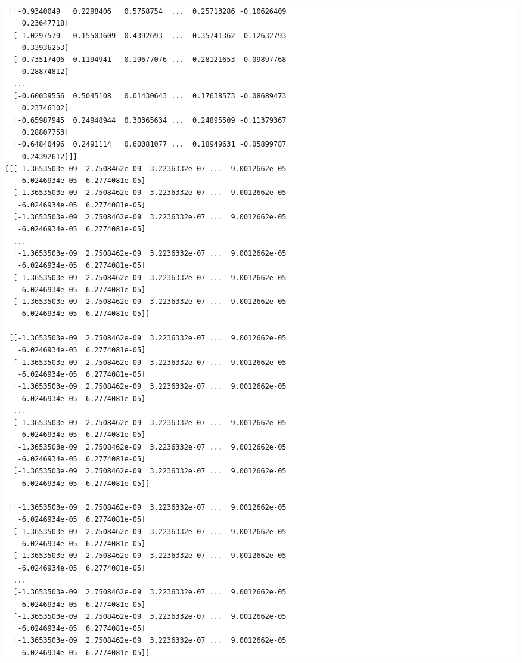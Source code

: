      [[-0.9340049   0.2298406   0.5758754  ...  0.25713286 -0.10626409
        0.23647718]
      [-1.0297579  -0.15503609  0.4392693  ...  0.35741362 -0.12632793
        0.33936253]
      [-0.73517406 -0.1194941  -0.19677076 ...  0.28121653 -0.09897768
        0.28874812]
      ...
      [-0.60039556  0.5045108   0.01430643 ...  0.17638573 -0.08689473
        0.23746102]
      [-0.65987945  0.24948944  0.30365634 ...  0.24895509 -0.11379367
        0.28807753]
      [-0.64840496  0.2491114   0.60081077 ...  0.18949631 -0.05899787
        0.24392612]]]
    [[[-1.3653503e-09  2.7508462e-09  3.2236332e-07 ...  9.0012662e-05
       -6.0246934e-05  6.2774081e-05]
      [-1.3653503e-09  2.7508462e-09  3.2236332e-07 ...  9.0012662e-05
       -6.0246934e-05  6.2774081e-05]
      [-1.3653503e-09  2.7508462e-09  3.2236332e-07 ...  9.0012662e-05
       -6.0246934e-05  6.2774081e-05]
      ...
      [-1.3653503e-09  2.7508462e-09  3.2236332e-07 ...  9.0012662e-05
       -6.0246934e-05  6.2774081e-05]
      [-1.3653503e-09  2.7508462e-09  3.2236332e-07 ...  9.0012662e-05
       -6.0246934e-05  6.2774081e-05]
      [-1.3653503e-09  2.7508462e-09  3.2236332e-07 ...  9.0012662e-05
       -6.0246934e-05  6.2774081e-05]]
    
     [[-1.3653503e-09  2.7508462e-09  3.2236332e-07 ...  9.0012662e-05
       -6.0246934e-05  6.2774081e-05]
      [-1.3653503e-09  2.7508462e-09  3.2236332e-07 ...  9.0012662e-05
       -6.0246934e-05  6.2774081e-05]
      [-1.3653503e-09  2.7508462e-09  3.2236332e-07 ...  9.0012662e-05
       -6.0246934e-05  6.2774081e-05]
      ...
      [-1.3653503e-09  2.7508462e-09  3.2236332e-07 ...  9.0012662e-05
       -6.0246934e-05  6.2774081e-05]
      [-1.3653503e-09  2.7508462e-09  3.2236332e-07 ...  9.0012662e-05
       -6.0246934e-05  6.2774081e-05]
      [-1.3653503e-09  2.7508462e-09  3.2236332e-07 ...  9.0012662e-05
       -6.0246934e-05  6.2774081e-05]]
    
     [[-1.3653503e-09  2.7508462e-09  3.2236332e-07 ...  9.0012662e-05
       -6.0246934e-05  6.2774081e-05]
      [-1.3653503e-09  2.7508462e-09  3.2236332e-07 ...  9.0012662e-05
       -6.0246934e-05  6.2774081e-05]
      [-1.3653503e-09  2.7508462e-09  3.2236332e-07 ...  9.0012662e-05
       -6.0246934e-05  6.2774081e-05]
      ...
      [-1.3653503e-09  2.7508462e-09  3.2236332e-07 ...  9.0012662e-05
       -6.0246934e-05  6.2774081e-05]
      [-1.3653503e-09  2.7508462e-09  3.2236332e-07 ...  9.0012662e-05
       -6.0246934e-05  6.2774081e-05]
      [-1.3653503e-09  2.7508462e-09  3.2236332e-07 ...  9.0012662e-05
       -6.0246934e-05  6.2774081e-05]]
    